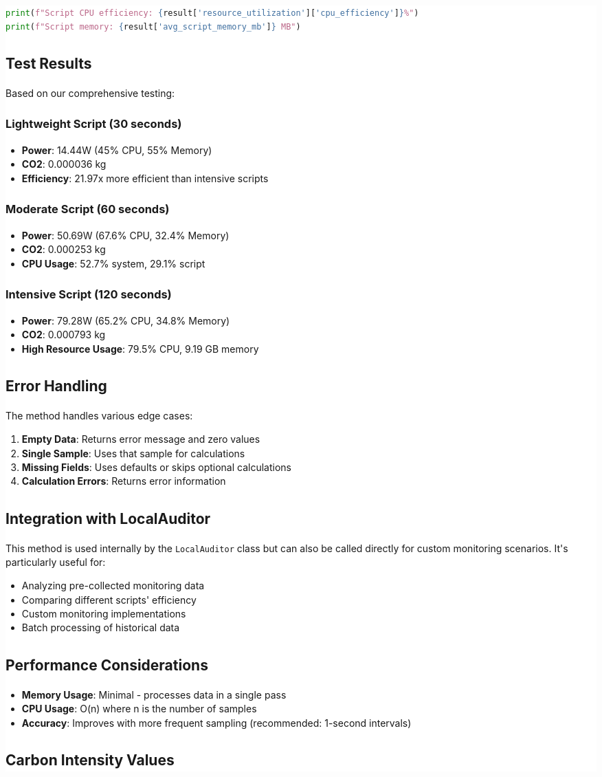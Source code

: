 ```python
print(f"Script CPU efficiency: {result['resource_utilization']['cpu_efficiency']}%")
print(f"Script memory: {result['avg_script_memory_mb']} MB")
```

## Test Results

Based on our comprehensive testing:

### Lightweight Script (30 seconds)
- **Power**: 14.44W (45% CPU, 55% Memory)
- **CO2**: 0.000036 kg
- **Efficiency**: 21.97x more efficient than intensive scripts

### Moderate Script (60 seconds)
- **Power**: 50.69W (67.6% CPU, 32.4% Memory)
- **CO2**: 0.000253 kg
- **CPU Usage**: 52.7% system, 29.1% script

### Intensive Script (120 seconds)
- **Power**: 79.28W (65.2% CPU, 34.8% Memory)
- **CO2**: 0.000793 kg
- **High Resource Usage**: 79.5% CPU, 9.19 GB memory

## Error Handling

The method handles various edge cases:

1. **Empty Data**: Returns error message and zero values
2. **Single Sample**: Uses that sample for calculations
3. **Missing Fields**: Uses defaults or skips optional calculations
4. **Calculation Errors**: Returns error information

## Integration with LocalAuditor

This method is used internally by the `LocalAuditor` class but can also be called directly for custom monitoring scenarios. It's particularly useful for:

- Analyzing pre-collected monitoring data
- Comparing different scripts' efficiency
- Custom monitoring implementations
- Batch processing of historical data

## Performance Considerations

- **Memory Usage**: Minimal - processes data in a single pass
- **CPU Usage**: O(n) where n is the number of samples
- **Accuracy**: Improves with more frequent sampling (recommended: 1-second intervals)

## Carbon Intensity Values
